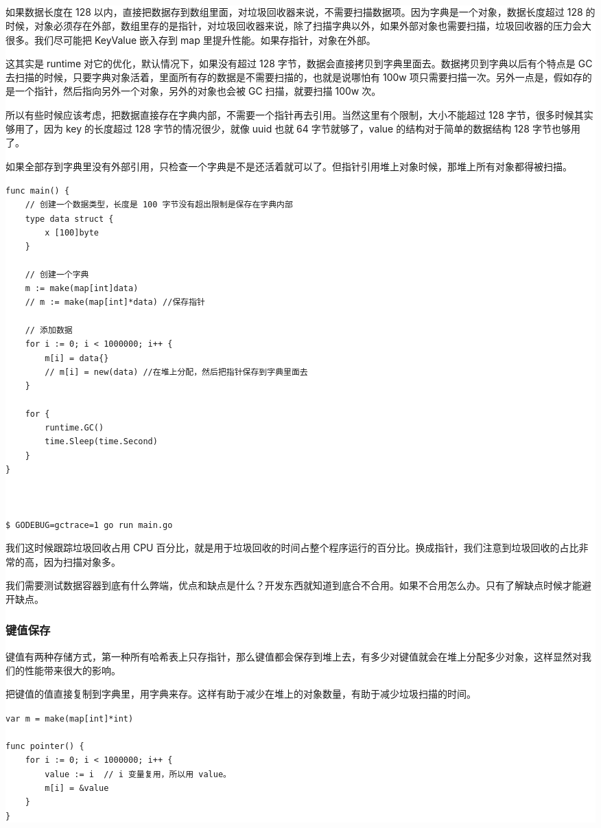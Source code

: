 如果数据长度在 128 以内，直接把数据存到数组里面，对垃圾回收器来说，不需要扫描数据项。因为字典是一个对象，数据长度超过 128
的时候，对象必须存在外部，数组里存的是指针，对垃圾回收器来说，除了扫描字典以外，如果外部对象也需要扫描，垃圾回收器的压力会大很多。我们尽可能把
KeyValue 嵌入存到 map 里提升性能。如果存指针，对象在外部。

这其实是 runtime 对它的优化，默认情况下，如果没有超过 128 字节，数据会直接拷贝到字典里面去。数据拷贝到字典以后有个特点是 GC
去扫描的时候，只要字典对象活着，里面所有存的数据是不需要扫描的，也就是说哪怕有 100w
项只需要扫描一次。另外一点是，假如存的是一个指针，然后指向另外一个对象，另外的对象也会被 GC 扫描，就要扫描 100w 次。

所以有些时候应该考虑，把数据直接存在字典内部，不需要一个指针再去引用。当然这里有个限制，大小不能超过 128 字节，很多时候其实够用了，因为 key
的长度超过 128 字节的情况很少，就像 uuid 也就 64 字节就够了，value 的结构对于简单的数据结构 128 字节也够用了。

如果全部存到字典里没有外部引用，只检查一个字典是不是还活着就可以了。但指针引用堆上对象时候，那堆上所有对象都得被扫描。

    
    
    func main() {
        // 创建一个数据类型，长度是 100 字节没有超出限制是保存在字典内部
        type data struct {
            x [100]byte
        }
    
        // 创建一个字典
        m := make(map[int]data)
        // m := make(map[int]*data) //保存指针
    
        // 添加数据
        for i := 0; i < 1000000; i++ {
            m[i] = data{}
            // m[i] = new(data) //在堆上分配，然后把指针保存到字典里面去
        }
    
        for {
            runtime.GC()
            time.Sleep(time.Second)
        }
    }
    
    
    
    $ GODEBUG=gctrace=1 go run main.go
    

我们这时候跟踪垃圾回收占用 CPU 百分比，就是用于垃圾回收的时间占整个程序运行的百分比。换成指针，我们注意到垃圾回收的占比非常的高，因为扫描对象多。

我们需要测试数据容器到底有什么弊端，优点和缺点是什么？开发东西就知道到底合不合用。如果不合用怎么办。只有了解缺点时候才能避开缺点。

### 键值保存

键值有两种存储方式，第一种所有哈希表上只存指针，那么键值都会保存到堆上去，有多少对键值就会在堆上分配多少对象，这样显然对我们的性能带来很大的影响。

把键值的值直接复制到字典里，用字典来存。这样有助于减少在堆上的对象数量，有助于减少垃圾扫描的时间。

    
    
    var m = make(map[int]*int)
    
    func pointer() {
        for i := 0; i < 1000000; i++ {
            value := i  // i 变量复用，所以用 value。
            m[i] = &value
        }
    }
    